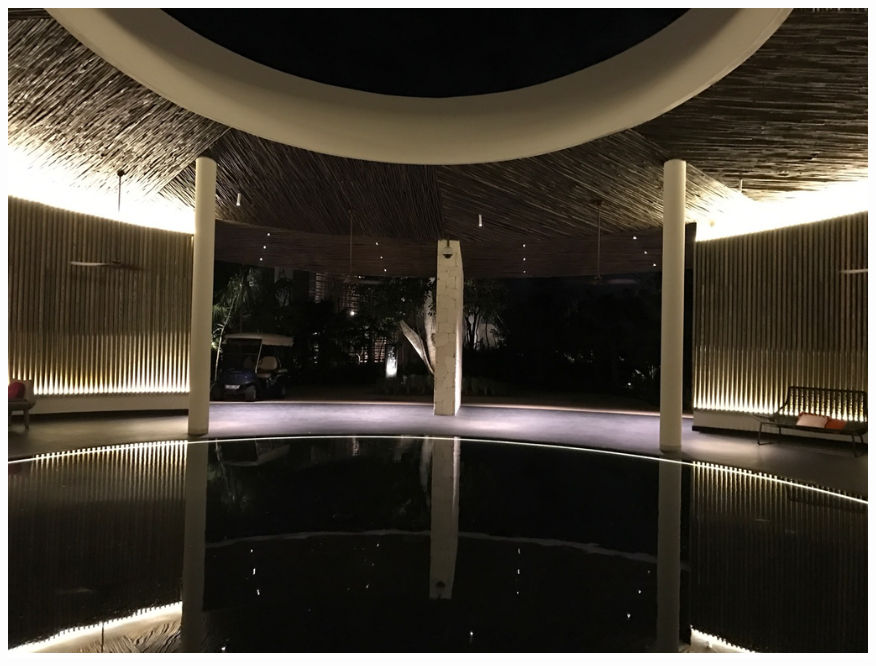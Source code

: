   <img src="Andaz-Mayakoba-Lobby-the-cenote.jpg" alt="Andaz Mayakoba Lobby the cenote" />
</div>
<div class="post-images">